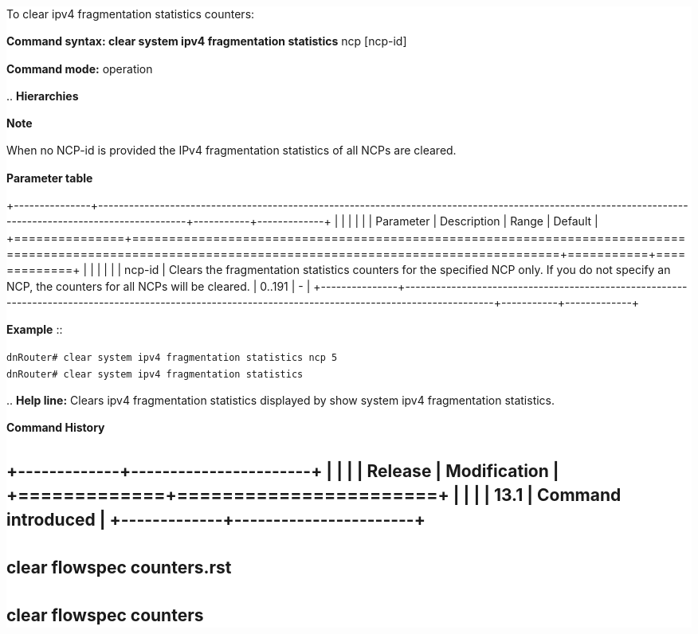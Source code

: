 To clear ipv4 fragmentation statistics counters:


**Command syntax: clear system ipv4 fragmentation statistics** ncp [ncp-id]

**Command mode:** operation

.. **Hierarchies**

**Note**

When no NCP-id is provided the IPv4 fragmentation statistics of all NCPs are cleared.

**Parameter table**

+---------------+------------------------------------------------------------------------------------------------------------------------------------------------------+-----------+-------------+
|               |                                                                                                                                                      |           |             |
| Parameter     | Description                                                                                                                                          | Range     | Default     |
+===============+======================================================================================================================================================+===========+=============+
|               |                                                                                                                                                      |           |             |
| ncp-id        | Clears the fragmentation statistics counters for the specified NCP only. If you do not specify an NCP, the counters for all NCPs will be cleared.    | 0..191    | \-          |
+---------------+------------------------------------------------------------------------------------------------------------------------------------------------------+-----------+-------------+


**Example**
::

	dnRouter# clear system ipv4 fragmentation statistics ncp 5
	dnRouter# clear system ipv4 fragmentation statistics


.. **Help line:** Clears ipv4 fragmentation statistics displayed by show system ipv4 fragmentation statistics.

**Command History**

+-------------+-----------------------+
|             |                       |
| Release     | Modification          |
+=============+=======================+
|             |                       |
| 13.1        | Command introduced    |
+-------------+-----------------------+
---

## clear flowspec counters.rst

clear flowspec counters
-----------------------

